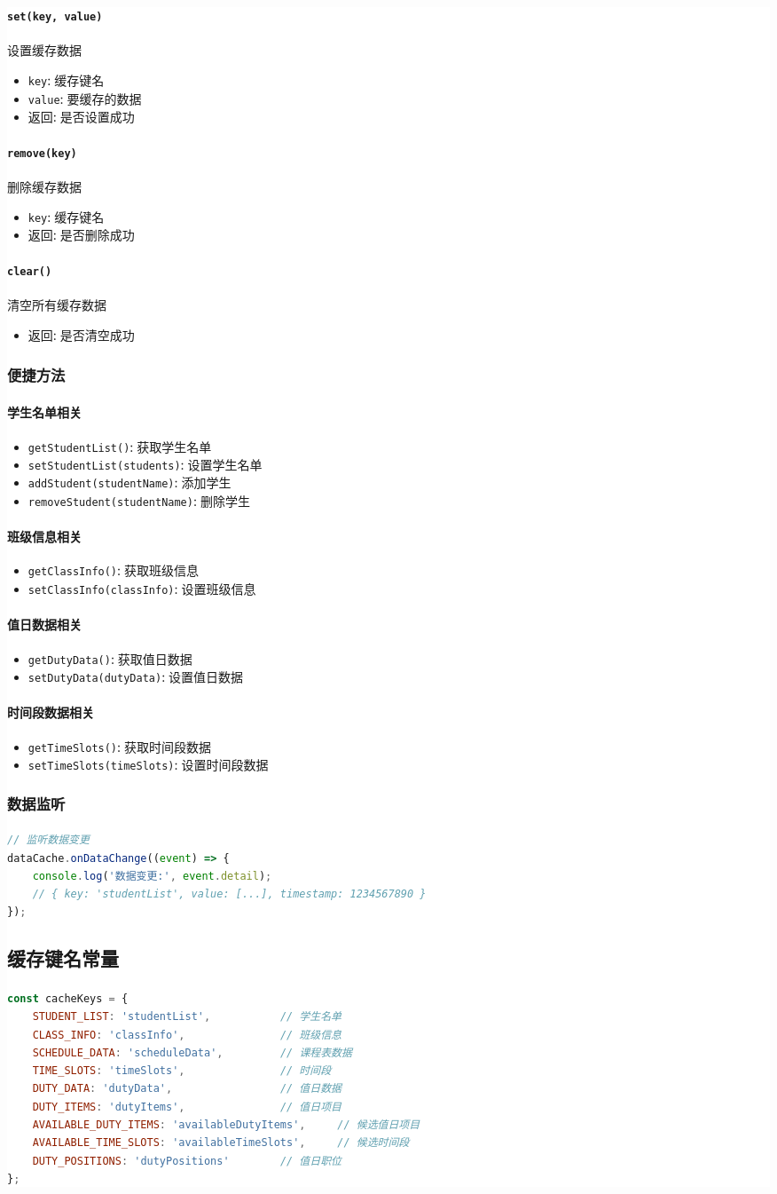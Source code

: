 #### `set(key, value)`
设置缓存数据
- `key`: 缓存键名
- `value`: 要缓存的数据
- 返回: 是否设置成功

#### `remove(key)`
删除缓存数据
- `key`: 缓存键名
- 返回: 是否删除成功

#### `clear()`
清空所有缓存数据
- 返回: 是否清空成功

### 便捷方法

#### 学生名单相关
- `getStudentList()`: 获取学生名单
- `setStudentList(students)`: 设置学生名单
- `addStudent(studentName)`: 添加学生
- `removeStudent(studentName)`: 删除学生

#### 班级信息相关
- `getClassInfo()`: 获取班级信息
- `setClassInfo(classInfo)`: 设置班级信息

#### 值日数据相关
- `getDutyData()`: 获取值日数据
- `setDutyData(dutyData)`: 设置值日数据

#### 时间段数据相关
- `getTimeSlots()`: 获取时间段数据
- `setTimeSlots(timeSlots)`: 设置时间段数据

### 数据监听

```javascript
// 监听数据变更
dataCache.onDataChange((event) => {
    console.log('数据变更:', event.detail);
    // { key: 'studentList', value: [...], timestamp: 1234567890 }
});
```

## 缓存键名常量

```javascript
const cacheKeys = {
    STUDENT_LIST: 'studentList',           // 学生名单
    CLASS_INFO: 'classInfo',               // 班级信息
    SCHEDULE_DATA: 'scheduleData',         // 课程表数据
    TIME_SLOTS: 'timeSlots',               // 时间段
    DUTY_DATA: 'dutyData',                 // 值日数据
    DUTY_ITEMS: 'dutyItems',               // 值日项目
    AVAILABLE_DUTY_ITEMS: 'availableDutyItems',     // 候选值日项目
    AVAILABLE_TIME_SLOTS: 'availableTimeSlots',     // 候选时间段
    DUTY_POSITIONS: 'dutyPositions'        // 值日职位
};
```
